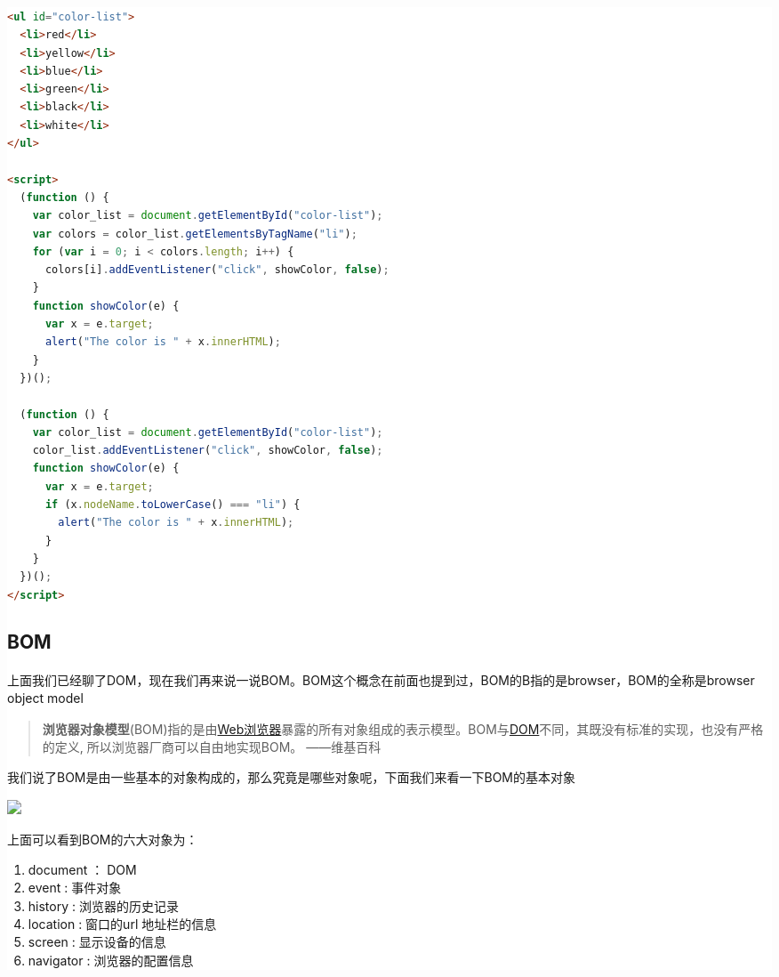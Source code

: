 ```html
<ul id="color-list">
  <li>red</li>
  <li>yellow</li>
  <li>blue</li>
  <li>green</li>
  <li>black</li>
  <li>white</li>
</ul>

<script>
  (function () {
    var color_list = document.getElementById("color-list");
    var colors = color_list.getElementsByTagName("li");
    for (var i = 0; i < colors.length; i++) {
      colors[i].addEventListener("click", showColor, false);
    }
    function showColor(e) {
      var x = e.target;
      alert("The color is " + x.innerHTML);
    }
  })();

  (function () {
    var color_list = document.getElementById("color-list");
    color_list.addEventListener("click", showColor, false);
    function showColor(e) {
      var x = e.target;
      if (x.nodeName.toLowerCase() === "li") {
        alert("The color is " + x.innerHTML);
      }
    }
  })();
</script>
```

## BOM

上面我们已经聊了DOM，现在我们再来说一说BOM。BOM这个概念在前面也提到过，BOM的B指的是browser，BOM的全称是browser object model

> **浏览器对象模型**(BOM)指的是由[Web浏览器](https://zh.wikipedia.org/wiki/Web浏览器)暴露的所有对象组成的表示模型。BOM与[DOM](https://zh.wikipedia.org/wiki/文档对象模型)不同，其既没有标准的实现，也没有严格的定义, 所以浏览器厂商可以自由地实现BOM。 ——维基百科

我们说了BOM是由一些基本的对象构成的，那么究竟是哪些对象呢，下面我们来看一下BOM的基本对象

![](https://user-gold-cdn.xitu.io/2019/12/7/16edf3f9f4713339?imageslim)

上面可以看到BOM的六大对象为：

1. document ： DOM
2. event : 事件对象
3. history : 浏览器的历史记录
4. location : 窗口的url 地址栏的信息
5. screen : 显示设备的信息
6. navigator : 浏览器的配置信息

